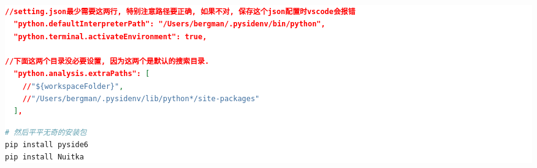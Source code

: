 ```json
//setting.json最少需要这两行, 特别注意路径要正确, 如果不对, 保存这个json配置时vscode会报错
  "python.defaultInterpreterPath": "/Users/bergman/.pysidenv/bin/python",
  "python.terminal.activateEnvironment": true,

//下面这两个目录没必要设置, 因为这两个是默认的搜索目录.
  "python.analysis.extraPaths": [
    //"${workspaceFolder}",
    //"/Users/bergman/.pysidenv/lib/python*/site-packages"
  ],
```

```sh
# 然后平平无奇的安装包
pip install pyside6
pip install Nuitka
```



